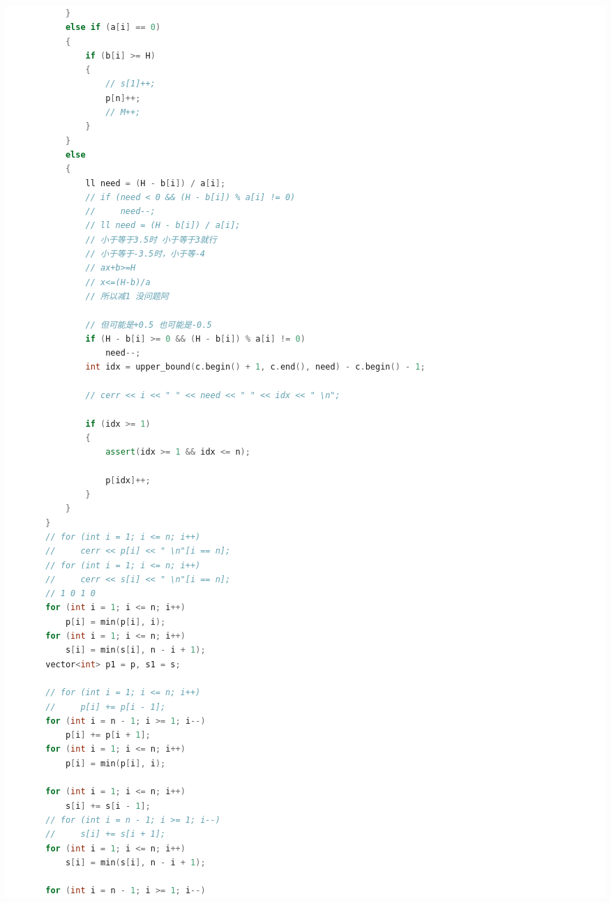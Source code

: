 ```cpp
            }
            else if (a[i] == 0)
            {
                if (b[i] >= H)
                {
                    // s[1]++;
                    p[n]++;
                    // M++;
                }
            }
            else
            {
                ll need = (H - b[i]) / a[i];
                // if (need < 0 && (H - b[i]) % a[i] != 0)
                //     need--;
                // ll need = (H - b[i]) / a[i];
                // 小于等于3.5时 小于等于3就行
                // 小于等于-3.5时，小于等-4
                // ax+b>=H
                // x<=(H-b)/a
                // 所以减1 没问题阿

                // 但可能是+0.5 也可能是-0.5
                if (H - b[i] >= 0 && (H - b[i]) % a[i] != 0)
                    need--;
                int idx = upper_bound(c.begin() + 1, c.end(), need) - c.begin() - 1;

                // cerr << i << " " << need << " " << idx << " \n";

                if (idx >= 1)
                {
                    assert(idx >= 1 && idx <= n);

                    p[idx]++;
                }
            }
        }
        // for (int i = 1; i <= n; i++)
        //     cerr << p[i] << " \n"[i == n];
        // for (int i = 1; i <= n; i++)
        //     cerr << s[i] << " \n"[i == n];
        // 1 0 1 0
        for (int i = 1; i <= n; i++)
            p[i] = min(p[i], i);
        for (int i = 1; i <= n; i++)
            s[i] = min(s[i], n - i + 1);
        vector<int> p1 = p, s1 = s;

        // for (int i = 1; i <= n; i++)
        //     p[i] += p[i - 1];
        for (int i = n - 1; i >= 1; i--)
            p[i] += p[i + 1];
        for (int i = 1; i <= n; i++)
            p[i] = min(p[i], i);

        for (int i = 1; i <= n; i++)
            s[i] += s[i - 1];
        // for (int i = n - 1; i >= 1; i--)
        //     s[i] += s[i + 1];
        for (int i = 1; i <= n; i++)
            s[i] = min(s[i], n - i + 1);

        for (int i = n - 1; i >= 1; i--)
```